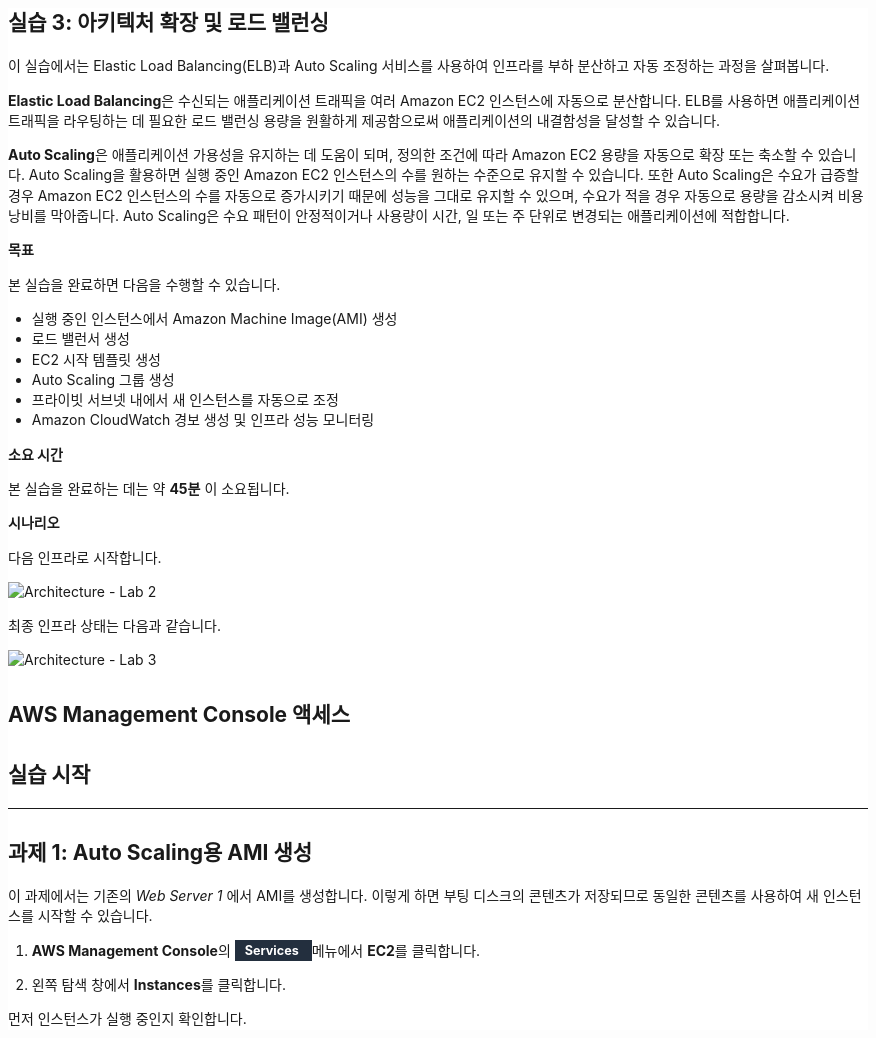 ## 실습 3: 아키텍처 확장 및 로드 밸런싱

이 실습에서는 Elastic Load Balancing(ELB)과 Auto Scaling 서비스를 사용하여 인프라를 부하 분산하고 자동 조정하는 과정을 살펴봅니다.

**Elastic Load Balancing**은 수신되는 애플리케이션 트래픽을 여러 Amazon EC2 인스턴스에 자동으로 분산합니다. ELB를 사용하면 애플리케이션 트래픽을 라우팅하는 데 필요한 로드 밸런싱 용량을 원활하게 제공함으로써 애플리케이션의 내결함성을 달성할 수 있습니다.

**Auto Scaling**은 애플리케이션 가용성을 유지하는 데 도움이 되며, 정의한 조건에 따라 Amazon EC2 용량을 자동으로 확장 또는 축소할 수 있습니다. Auto Scaling을 활용하면 실행 중인 Amazon EC2 인스턴스의 수를 원하는 수준으로 유지할 수 있습니다. 또한 Auto Scaling은 수요가 급증할 경우 Amazon EC2 인스턴스의 수를 자동으로 증가시키기 때문에 성능을 그대로 유지할 수 있으며, 수요가 적을 경우 자동으로 용량을 감소시켜 비용 낭비를 막아줍니다. Auto Scaling은 수요 패턴이 안정적이거나 사용량이 시간, 일 또는 주 단위로 변경되는 애플리케이션에 적합합니다.

**목표**

본 실습을 완료하면 다음을 수행할 수 있습니다.

- 실행 중인 인스턴스에서 Amazon Machine Image(AMI) 생성
- 로드 밸런서 생성
- EC2 시작 템플릿 생성
- Auto Scaling 그룹 생성
- 프라이빗 서브넷 내에서 새 인스턴스를 자동으로 조정
- Amazon CloudWatch 경보 생성 및 인프라 성능 모니터링

**소요 시간**

본 실습을 완료하는 데는 약 **45분** 이 소요됩니다.

**시나리오**

다음 인프라로 시작합니다.

![Architecture - Lab 2](https://ap-northeast-1-tcprod.s3.amazonaws.com/courses/ILT-TF-100-TECESS/v4.7.16/lab-3-manage-your-infrastructure/instructions/ko_kr/images/architecture-lab2.png)

최종 인프라 상태는 다음과 같습니다.

![Architecture - Lab 3](https://ap-northeast-1-tcprod.s3.amazonaws.com/courses/ILT-TF-100-TECESS/v4.7.16/lab-3-manage-your-infrastructure/instructions/ko_kr/images/architecture-lab3.png)

## AWS Management Console 액세스

## 실습 시작
---------------------------------------

## 과제 1: Auto Scaling용 AMI 생성

이 과제에서는 기존의 _Web Server 1_ 에서 AMI를 생성합니다. 이렇게 하면 부팅 디스크의 콘텐츠가 저장되므로 동일한 콘텐츠를 사용하여 새 인스턴스를 시작할 수 있습니다.

1. **AWS Management Console**의 <span style="background-color:#232f3e; font-weight:bold; font-size:90%; color:white; position:relative; top:-1px; padding-top:3px; padding-bottom:3px; padding-left:10px; padding-right:10px;">Services <i class="fas fa-angle-down"></i></span> 메뉴에서 **EC2**를 클릭합니다.

2. 왼쪽 탐색 창에서 **Instances**를 클릭합니다.

먼저 인스턴스가 실행 중인지 확인합니다.
